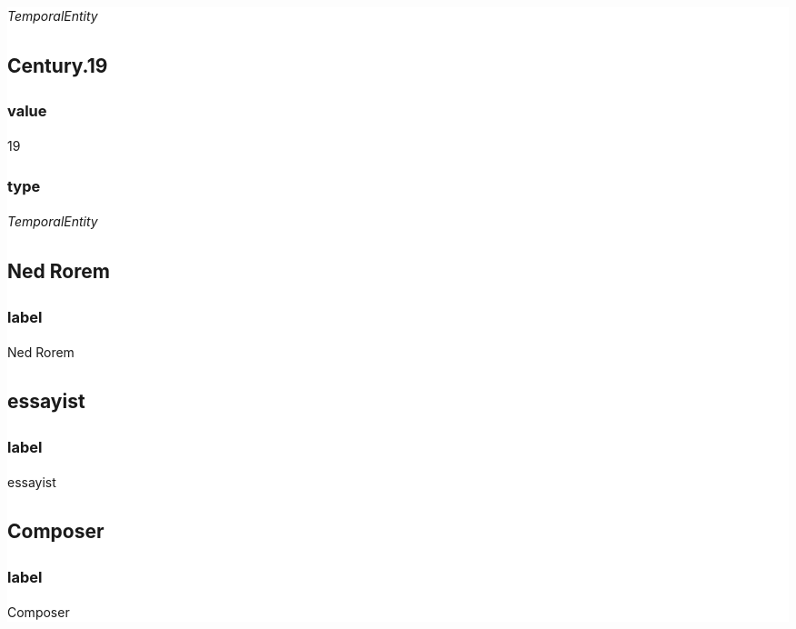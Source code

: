
*TemporalEntity*

## Century.19

### value


19

### type


*TemporalEntity*

## Ned Rorem

### label


Ned Rorem

## essayist

### label


essayist

## Composer

### label


Composer